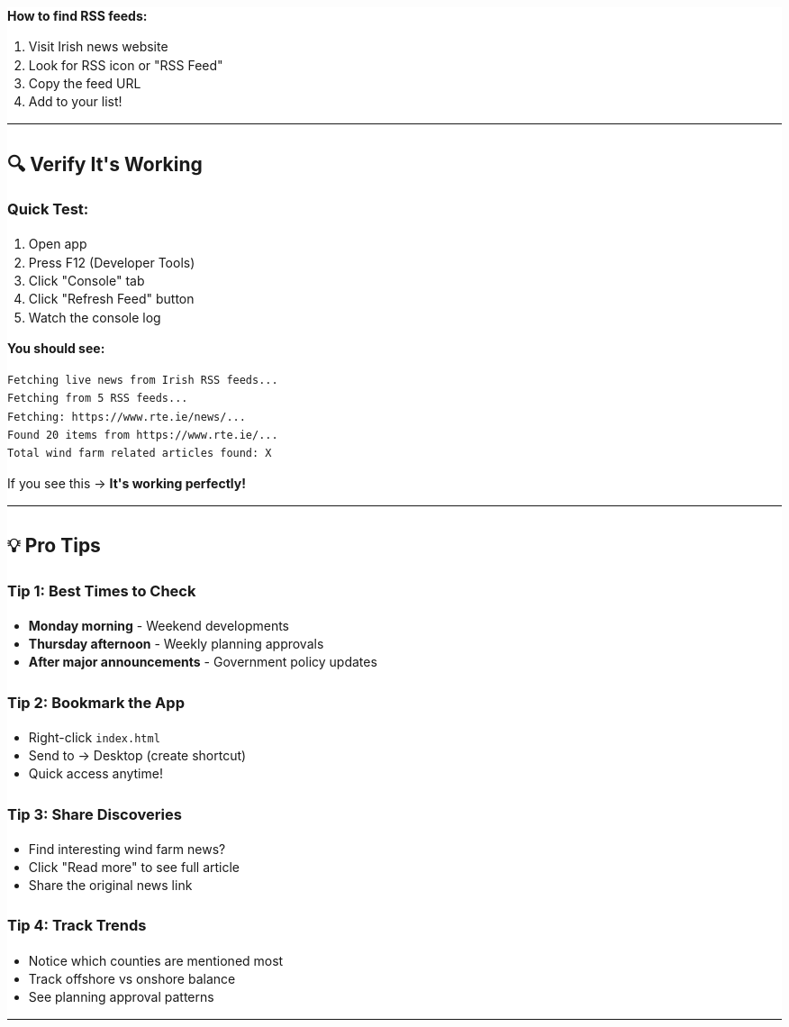**How to find RSS feeds:**
1. Visit Irish news website
2. Look for RSS icon or "RSS Feed"
3. Copy the feed URL
4. Add to your list!

---

## 🔍 Verify It's Working

### Quick Test:

1. Open app
2. Press F12 (Developer Tools)
3. Click "Console" tab
4. Click "Refresh Feed" button
5. Watch the console log

**You should see:**
```
Fetching live news from Irish RSS feeds...
Fetching from 5 RSS feeds...
Fetching: https://www.rte.ie/news/...
Found 20 items from https://www.rte.ie/...
Total wind farm related articles found: X
```

If you see this → **It's working perfectly!**

---

## 💡 Pro Tips

### Tip 1: Best Times to Check
- **Monday morning** - Weekend developments
- **Thursday afternoon** - Weekly planning approvals
- **After major announcements** - Government policy updates

### Tip 2: Bookmark the App
- Right-click `index.html`
- Send to → Desktop (create shortcut)
- Quick access anytime!

### Tip 3: Share Discoveries
- Find interesting wind farm news?
- Click "Read more" to see full article
- Share the original news link

### Tip 4: Track Trends
- Notice which counties are mentioned most
- Track offshore vs onshore balance
- See planning approval patterns

---